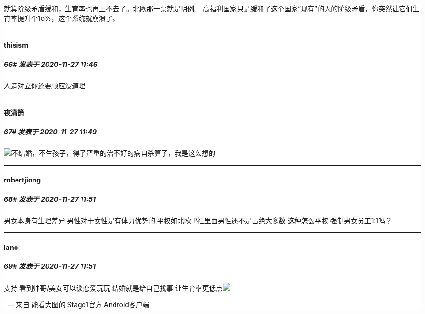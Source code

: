 就算阶级矛盾缓和，生育率也再上不去了。北欧那一票就是明例。</blockquote>
高福利国家只是缓和了这个国家“现有”的人的阶级矛盾，你突然让它们生育率提升个1o%，这个系统就崩溃了。







*****

####  thisism  
##### 66#       发表于 2020-11-27 11:46




人造对立你还要顺应没道理







*****

####  夜潇箫  
##### 67#       发表于 2020-11-27 11:49



<img src="https://static.saraba1st.com/image/smiley/face2017/067.png" referrerpolicy="no-referrer">不结婚，不生孩子，得了严重的治不好的病自杀算了，我是这么想的







*****

####  robertjiong  
##### 68#       发表于 2020-11-27 11:51




男女本身有生理差异 男性对于女性是有体力优势的 平权如北欧 P社里面男性还不是占绝大多数 这种怎么平权 强制男女员工1:1吗？







*****

####  lano  
##### 69#       发表于 2020-11-27 11:51




支持 看到帅哥/美女可以谈恋爱玩玩 结婚就是给自己找事 让生育率更低点<img src="https://static.saraba1st.com/image/smiley/face2017/009.gif" referrerpolicy="no-referrer">

[  -- 来自 能看大图的 Stage1官方 Android客户端](https://www.coolapk.com/apk/140634)
